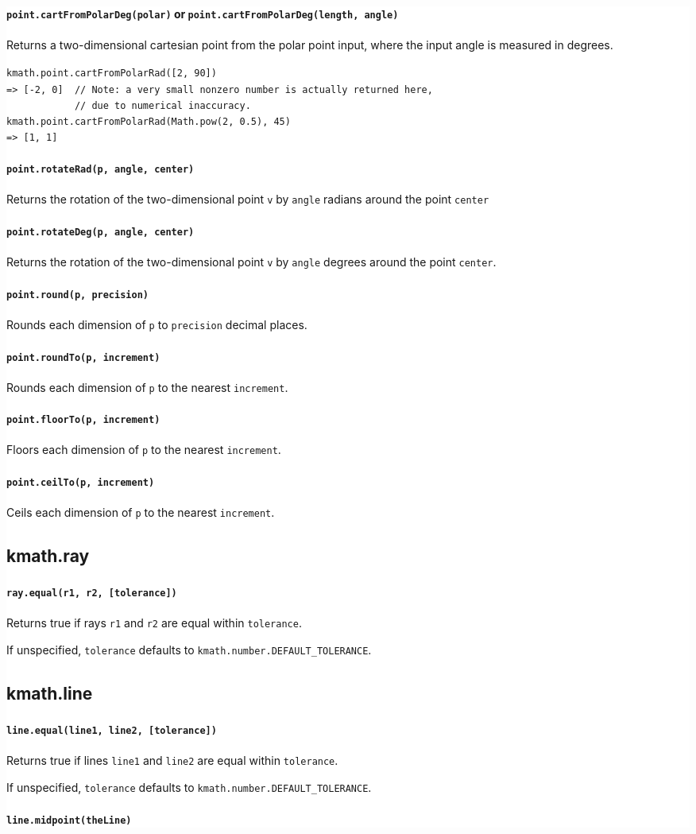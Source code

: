#### `point.cartFromPolarDeg(polar)` or `point.cartFromPolarDeg(length, angle)`

Returns a two-dimensional cartesian point from the polar point input,
where the input angle is measured in degrees.

    kmath.point.cartFromPolarRad([2, 90])
    => [-2, 0]  // Note: a very small nonzero number is actually returned here,
                // due to numerical inaccuracy.
    kmath.point.cartFromPolarRad(Math.pow(2, 0.5), 45)
    => [1, 1]

#### `point.rotateRad(p, angle, center)`

Returns the rotation of the two-dimensional point `v` by `angle` radians
around the point `center`

#### `point.rotateDeg(p, angle, center)`

Returns the rotation of the two-dimensional point `v` by `angle` degrees
around the point `center`.

#### `point.round(p, precision)`

Rounds each dimension of `p` to `precision` decimal places.

#### `point.roundTo(p, increment)`

Rounds each dimension of `p` to the nearest `increment`.

#### `point.floorTo(p, increment)`

Floors each dimension of `p` to the nearest `increment`.

#### `point.ceilTo(p, increment)`

Ceils each dimension of `p` to the nearest `increment`.

## kmath.ray

#### `ray.equal(r1, r2, [tolerance])`

Returns true if rays `r1` and `r2` are equal within `tolerance`.

If unspecified, `tolerance` defaults to `kmath.number.DEFAULT_TOLERANCE`.

## kmath.line

#### `line.equal(line1, line2, [tolerance])`

Returns true if lines `line1` and `line2` are equal within `tolerance`.

If unspecified, `tolerance` defaults to `kmath.number.DEFAULT_TOLERANCE`.

#### `line.midpoint(theLine)`
